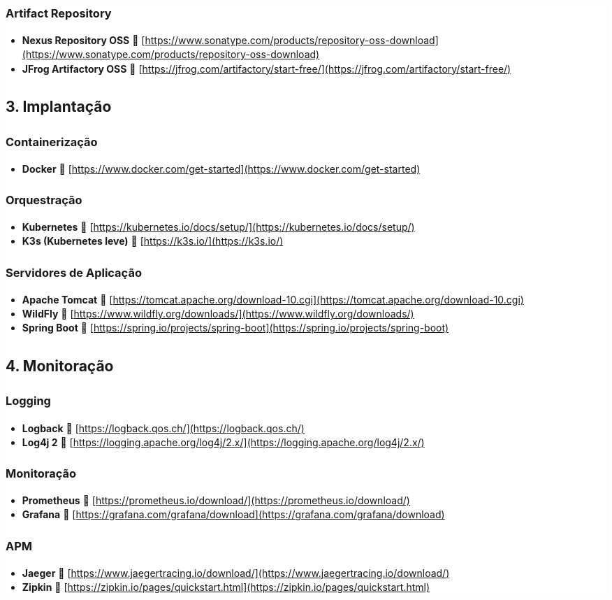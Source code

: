 ### Artifact Repository

- **Nexus Repository OSS**
  🔗 [https://www.sonatype.com/products/repository-oss-download](https://www.sonatype.com/products/repository-oss-download)
- **JFrog Artifactory OSS**
  🔗 [https://jfrog.com/artifactory/start-free/](https://jfrog.com/artifactory/start-free/)

## 3. Implantação

### Containerização

- **Docker**
  🔗 [https://www.docker.com/get-started](https://www.docker.com/get-started)

### Orquestração

- **Kubernetes**
  🔗 [https://kubernetes.io/docs/setup/](https://kubernetes.io/docs/setup/)
- **K3s (Kubernetes leve)**
  🔗 [https://k3s.io/](https://k3s.io/)

### Servidores de Aplicação

- **Apache Tomcat**
  🔗 [https://tomcat.apache.org/download-10.cgi](https://tomcat.apache.org/download-10.cgi)
- **WildFly**
  🔗 [https://www.wildfly.org/downloads/](https://www.wildfly.org/downloads/)
- **Spring Boot**
  🔗 [https://spring.io/projects/spring-boot](https://spring.io/projects/spring-boot)

## 4. Monitoração

### Logging

- **Logback**
  🔗 [https://logback.qos.ch/](https://logback.qos.ch/)
- **Log4j 2**
  🔗 [https://logging.apache.org/log4j/2.x/](https://logging.apache.org/log4j/2.x/)

### Monitoração

- **Prometheus**
  🔗 [https://prometheus.io/download/](https://prometheus.io/download/)
- **Grafana**
  🔗 [https://grafana.com/grafana/download](https://grafana.com/grafana/download)

### APM

- **Jaeger**
  🔗 [https://www.jaegertracing.io/download/](https://www.jaegertracing.io/download/)
- **Zipkin**
  🔗 [https://zipkin.io/pages/quickstart.html](https://zipkin.io/pages/quickstart.html)

